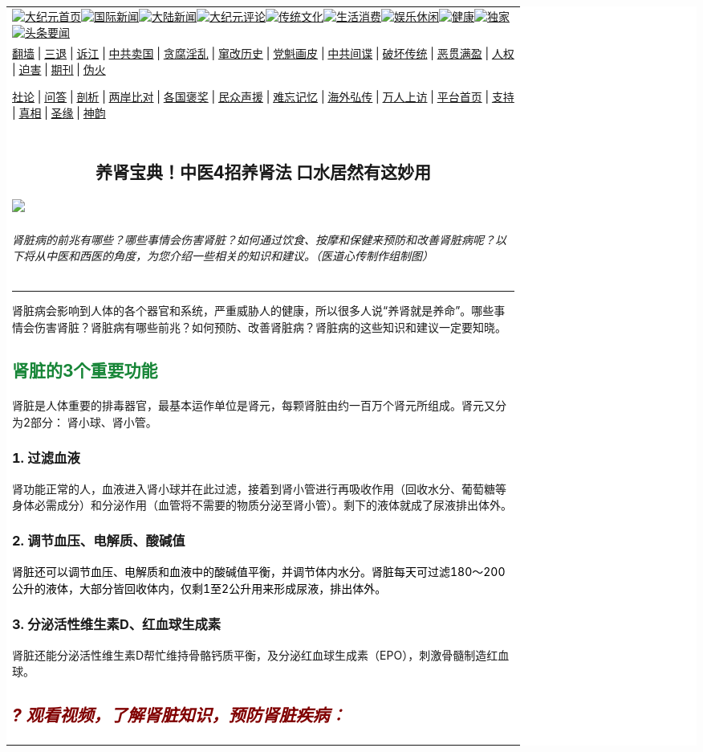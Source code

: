 <a name="1" id="1" target="_blank"></a><span id="1"></span>
<table align=center border="0"><tr><td colspan="2" VALIGN=TOP><a href="https://github.com/19920513/djy/blob/master/gb/nf1351518.md#1"><img src="https://raw.githubusercontent.com/19920513/www/master/t/djy/1.jpg" title="大纪元首页" alt="大纪元首页"></a><a href="https://github.com/19920513/djy/blob/master/gb/n24hr.md#1"><img src="https://raw.githubusercontent.com/19920513/www/master/t/djy/3.jpg" title="国际新闻" alt="国际新闻"></a><a href="https://github.com/19920513/djy/blob/master/gb/nsc413.md#1"><img src="https://raw.githubusercontent.com/19920513/www/master/t/djy/4.jpg" title="大陆新闻" alt="大陆新闻"></a><a href="https://github.com/19920513/djy/blob/master/gb/news392.md#1"><img src="https://raw.githubusercontent.com/19920513/www/master/t/djy/5.jpg" title="大纪元评论" alt="大纪元评论"></a><a href="https://github.com/19920513/djy/blob/master/gb/news2007.md#1"><img src="https://raw.githubusercontent.com/19920513/www/master/t/djy/6.jpg" title="传统文化" alt="传统文化"></a><a href="https://github.com/19920513/djy/blob/master/gb/news2008.md#1"><img src="https://raw.githubusercontent.com/19920513/www/master/t/djy/7.jpg" title="生活消费" alt="生活消费"></a><a href="https://github.com/19920513/djy/blob/master/gb/ncyule.md#1"><img src="https://raw.githubusercontent.com/19920513/www/master/t/djy/8.jpg" title="娱乐休闲" alt="娱乐休闲"></a><a href="https://github.com/19920513/djy/blob/master/gb/nsc1002.md#1"><img src="https://raw.githubusercontent.com/19920513/www/master/t/djy/9.jpg" title="健康" alt="健康"></a><a href="https://github.com/19920513/djy/blob/master/gb/nf6092.md#1"><img src="https://raw.githubusercontent.com/19920513/www/master/t/djy/10a.jpg" title="独家" alt="独家"></a><a href="https://github.com/19920513/djy/blob/master/gb/nf4514.md#1"><img src="https://raw.githubusercontent.com/19920513/www/master/t/djy/12a.jpg" title="头条要闻" alt="头条要闻"></a></td></tr>
<tr><td colspan="2" VALIGN=TOP><a target="_blank" href="https://github.com/19920513/www/blob/master/README.md?zsrh#1">翻墙</a> | <a target="_blank" href="https://github.com/19920513/djy/blob/master/gb/nf5657.md#1">三退</a> | <a target="_blank" href="https://github.com/19920513/djy/blob/master/gb/nf6124.md#1">诉江</a> | <a target="_blank" href="https://github.com/19920513/djy/blob/master/gb/nf1176117.md#1">中共卖国</a> | <a target="_blank" href="https://github.com/19920513/djy/blob/master/gb/nf5773.md#1">贪腐淫乱</a> | <a target="_blank" href="https://github.com/19920513/djy/blob/master/gb/nf1176115.md#1">窜改历史</a> | <a target="_blank" href="https://github.com/19920513/djy/blob/master/gb/nf1176107.md#1">党魁画皮</a> | <a target="_blank" href="https://github.com/19920513/djy/blob/master/gb/nf1320400.md#1">中共间谍</a> | <a target="_blank" href="https://github.com/19920513/djy/blob/master/gb/nf1176114.md#1">破坏传统</a> | <a target="_blank" href="https://github.com/19920513/ntdtv/blob/master/gb/prog447_1.md#1">恶贯满盈</a> | <a target="_blank" href="https://github.com/19920513/djy/blob/master/gb/ncid278.md#1">人权</a> | <a target="_blank" href="https://github.com/19920513/djy/blob/master/gb/nf1176111.md#1">迫害</a> | <a target="_blank" href="https://gitlab.com/szzdlab/mh-qikan/blob/master/README.md#1">期刊</a> | <a target="_blank" href="https://github.com/19920513/djy/blob/master/gb/nf5562.md#1">伪火</a></p><p><a target="_blank" href="https://github.com/19920513/djy/blob/master/gb/9p.md#1">社论</a> | <a target="_blank" href="https://github.com/19920513/djy/blob/master/gb/nf4378.md#1">问答</a> | <a target="_blank" href="https://github.com/19920513/djy/blob/master/gb/nf5792.md#1">剖析</a> | <a target="_blank" href="https://github.com/19920513/djy/blob/master/gb/nf5735.md#1">两岸比对</a> | <a target="_blank" href="https://github.com/19920513/djy/blob/master/gb/nf6119.md#1">各国褒奖</a> | <a target="_blank" href="https://github.com/19920513/djy/blob/master/gb/nf6120.md#1">民众声援</a> | <a target="_blank" href="https://github.com/19920513/djy/blob/master/gb/nf1188594.md#1">难忘记忆</a> | <a target="_blank" href="https://github.com/19920513/djy/blob/master/gb/nf3180.md#1">海外弘传</a> | <a target="_blank" href="https://github.com/19920513/djy/blob/master/gb/nf5410.md#1">万人上访</a> | <a target="_blank" href="https://github.com/19920513/www/blob/master/README.md?zsrh#1">平台首页</a> | <a target="_blank" href="https://github.com/19920513/djy/blob/master/gb/nf4386.md#1">支持</a> | <a target="_blank" href="https://github.com/19920513/djy/blob/master/gb/nf4389.md#1">真相</a> | <a target="_blank" href="https://github.com/19920513/djy/blob/master/gb/nf5790.md#1">圣缘</a> | <a target="_blank" href="https://github.com/19920513/djy/blob/master/gb/nf4786.md#1">神韵</a></td></tr>
<tr><td VALIGN=TOP width="626"><h2 align=center>养肾宝典！中医4招养肾法 口水居然有这妙用</h2>
<img width="600" src="https://i.epochtimes.com/assets/uploads/2023/11/id14126092-0-600x400.png" />
<h6>肾脏病的前兆有哪些？哪些事情会伤害肾脏？如何通过饮食、按摩和保健来预防和改善肾脏病呢？以下将从中医和西医的角度，为您介绍一些相关的知识和建议。（医道心传制作组制图）
</h6>
<hr>
<p><ahref="https://github.com/19920513/djy/blob/master/gb/tag/%E8%82%BE%E8%84%8F.md#1">肾脏</a>病会影响到人体的各个器官和系统，严重威胁人的健康，所以很多人说“养肾就是养命”。哪些事情会伤害肾脏？肾脏病有哪些前兆？如何预防、改善肾脏病？肾脏病的这些知识和建议一定要知晓。</p>
<h2><span style="color: #188638;"><ahref="https://github.com/19920513/djy/blob/master/gb/tag/%E8%82%BE%E8%84%8F.md#1">肾脏</a>的3个重要功能</span></h2>
<p>肾脏是人体重要的排毒器官，最基本运作单位是肾元，每颗肾脏由约一百万个肾元所组成。肾元又分为2部分： 肾小球、肾小管。</p>
<h3>1. 过滤血液</h3>
<p>肾功能正常的人，血液进入肾小球并在此过滤，接着到肾小管进行再吸收作用（回收水分、葡萄糖等身体必需成分）和分泌作用（血管将不需要的物质分泌至肾小管）。剩下的液体就成了尿液排出体外。</p>
<h3>2. 调节血压、电解质、酸碱值</h3>
<p><span style="color: #000000;">肾脏还可以调节血压、电解质和血液中的酸碱值平衡，并调节体内水分。肾脏每天可过滤180～200公升的液体，大部分皆回收体内，仅剩1至2公升用来形成尿液，排出体外。</span></p>
<h3>3. 分泌活性维生素D、红血球生成素</h3>
<p>肾脏还能分泌活性维生素D帮忙维持骨骼钙质平衡，及分泌红血球生成素（EPO），刺激骨髓制造红血球。</p>
<h2><span style="color: #800000;"><em>? 观看视频，了解肾脏知识，预防肾脏疾病︰</em></span></h2>
<p><a title="【医道心传】易累喘、排尿异常恐是肾病前兆口水对肾居然有这妙用？一次搞懂 肾脏病 如何预防改善？各期怎么吃？| 自我检测 排毒法 饮食指南 洗肾 禁忌 穴道 唾液养生法 呼吸法|吴国斌" src="https://www.ganjingworld.com/zh-TW/embed/1ga4u4i1e2a3UqAcgVARglvmu1rf1c" width="560" b="315" frameborder="0" allowfullscreen="allowfullscreen" data-mce-fragment="1"></a></p>